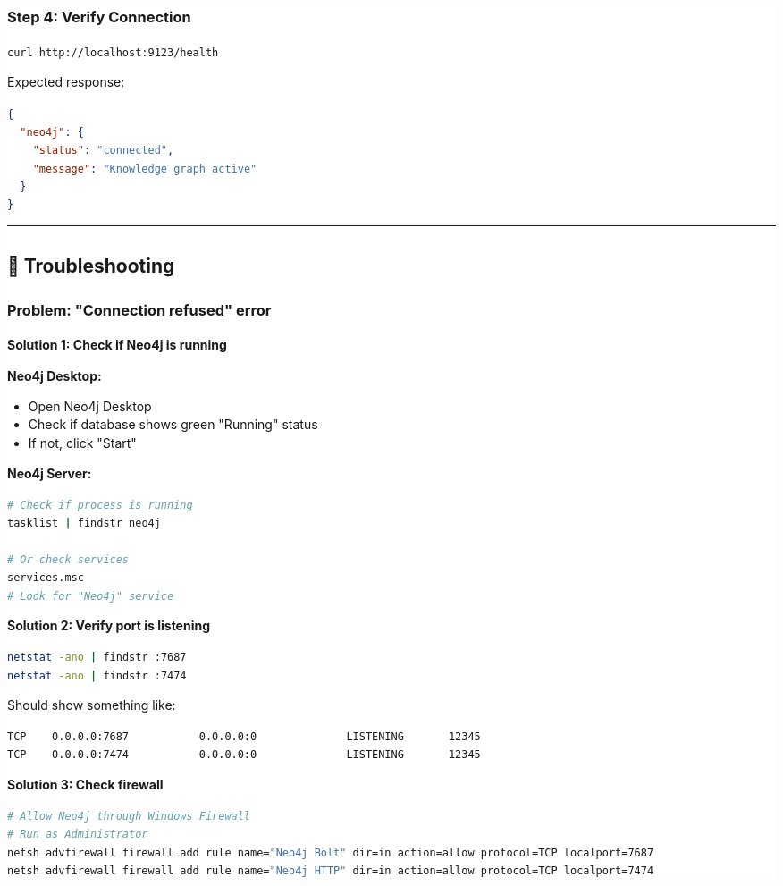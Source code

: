 ### Step 4: Verify Connection

```bash
curl http://localhost:9123/health
```

Expected response:
```json
{
  "neo4j": {
    "status": "connected",
    "message": "Knowledge graph active"
  }
}
```

---

## 🔧 Troubleshooting

### Problem: "Connection refused" error

**Solution 1: Check if Neo4j is running**

**Neo4j Desktop:**
- Open Neo4j Desktop
- Check if database shows green "Running" status
- If not, click "Start"

**Neo4j Server:**
```bash
# Check if process is running
tasklist | findstr neo4j

# Or check services
services.msc
# Look for "Neo4j" service
```

**Solution 2: Verify port is listening**

```bash
netstat -ano | findstr :7687
netstat -ano | findstr :7474
```

Should show something like:
```
TCP    0.0.0.0:7687           0.0.0.0:0              LISTENING       12345
TCP    0.0.0.0:7474           0.0.0.0:0              LISTENING       12345
```

**Solution 3: Check firewall**

```bash
# Allow Neo4j through Windows Firewall
# Run as Administrator
netsh advfirewall firewall add rule name="Neo4j Bolt" dir=in action=allow protocol=TCP localport=7687
netsh advfirewall firewall add rule name="Neo4j HTTP" dir=in action=allow protocol=TCP localport=7474
```
